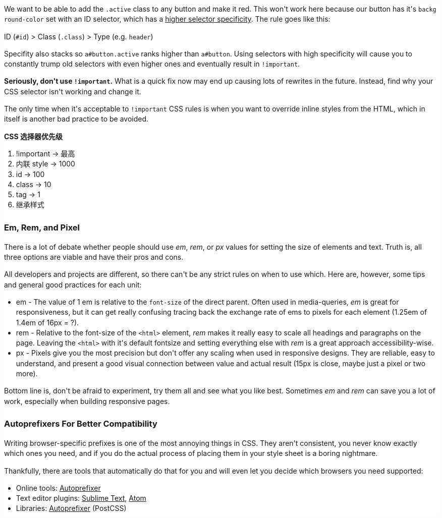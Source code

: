 We want to be able to add the `.active` class to any button and make it red. This won't work here because our button has it's `background-color` set with an ID selector, which has a [higher selector specificity](https://developer.mozilla.org/en-US/docs/Web/CSS/Specificity). The rule goes like this:

ID (`#id`) > Class (`.class`) > Type (e.g. `header`)

Specifity also stacks so `a#button.active` ranks higher than `a#button`. Using selectors with high specificity will cause you to constantly trump old selectors with even higher ones and eventually result in `!important`.

**Seriously, don't use `!important`.** What is a quick fix now may end up causing lots of rewrites in the future. Instead, find why your CSS selector isn't working and change it.

The only time when it's acceptable to `!important` CSS rules is when you want to override inline styles from the HTML, which in itself is another bad practice to be avoided.

**CSS 选择器优先级**

1. !important -> 最高
2. 内联 style -> 1000
3. id -> 100
4. class -> 10
5. tag -> 1
6. 继承样式

### Em, Rem, and Pixel

There is a lot of debate whether people should use _em_, _rem_, or _px_ values for setting the size of elements and text. Truth is, all three options are viable and have their pros and cons.

All developers and projects are different, so there can't be any strict rules on when to use which. Here are, however, some tips and general good practices for each unit:

- em - The value of 1 em is relative to the `font-size` of the direct parent. Often used in media-queries, _em_ is great for responsiveness, but it can get really confusing tracing back the exchange rate of ems to pixels for each element (1.25em of 1.4em of 16px = ?).
- rem - Relative to the font-size of the `<html>` element, _rem_ makes it really easy to scale all headings and paragraphs on the page. Leaving the `<html>` with it's default fontsize and setting everything else with _rem_ is a great approach accessibility-wise.
- px - Pixels give you the most precision but don't offer any scaling when used in responsive designs. They are reliable, easy to understand, and present a good visual connection between value and actual result (15px is close, maybe just a pixel or two more).

Bottom line is, don't be afraid to experiment, try them all and see what you like best. Sometimes _em_ and _rem_ can save you a lot of work, especially when building responsive pages.

### Autoprefixers For Better Compatibility

Writing browser-specific prefixes is one of the most annoying things in CSS. They aren't consistent, you never know exactly which ones you need, and if you do the actual process of placing them in your style sheet is a boring nightmare.

Thankfully, there are tools that automatically do that for you and will even let you decide which browsers you need supported:

- Online tools: [Autoprefixer](https://autoprefixer.github.io/)
- Text editor plugins: [Sublime Text](https://github.com/sindresorhus/sublime-autoprefixer), [Atom](https://atom.io/packages/autoprefixer)
- Libraries: [Autoprefixer](https://github.com/postcss/autoprefixer) (PostCSS)
